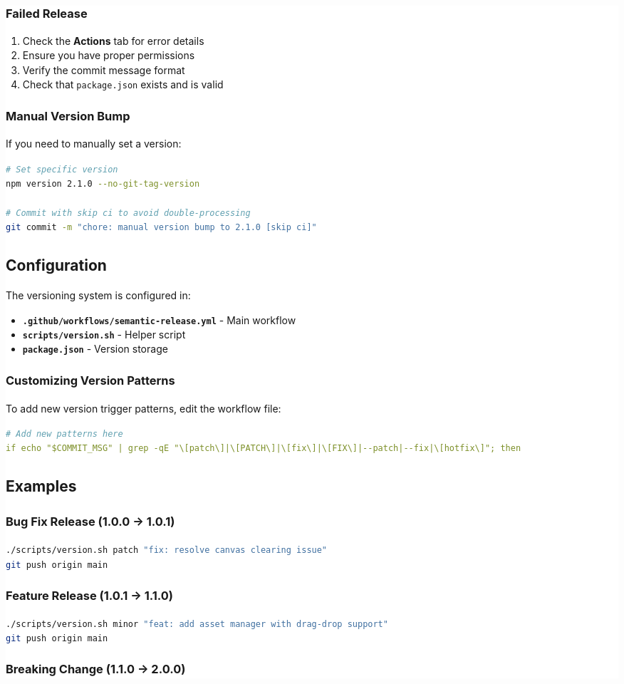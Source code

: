 ### Failed Release

1. Check the **Actions** tab for error details
2. Ensure you have proper permissions
3. Verify the commit message format
4. Check that `package.json` exists and is valid

### Manual Version Bump

If you need to manually set a version:

```bash
# Set specific version
npm version 2.1.0 --no-git-tag-version

# Commit with skip ci to avoid double-processing
git commit -m "chore: manual version bump to 2.1.0 [skip ci]"
```

## Configuration

The versioning system is configured in:

- **`.github/workflows/semantic-release.yml`** - Main workflow
- **`scripts/version.sh`** - Helper script
- **`package.json`** - Version storage

### Customizing Version Patterns

To add new version trigger patterns, edit the workflow file:

```yaml
# Add new patterns here
if echo "$COMMIT_MSG" | grep -qE "\[patch\]|\[PATCH\]|\[fix\]|\[FIX\]|--patch|--fix|\[hotfix\]"; then
```

## Examples

### Bug Fix Release (1.0.0 → 1.0.1)

```bash
./scripts/version.sh patch "fix: resolve canvas clearing issue"
git push origin main
```

### Feature Release (1.0.1 → 1.1.0)

```bash
./scripts/version.sh minor "feat: add asset manager with drag-drop support"
git push origin main
```

### Breaking Change (1.1.0 → 2.0.0)
